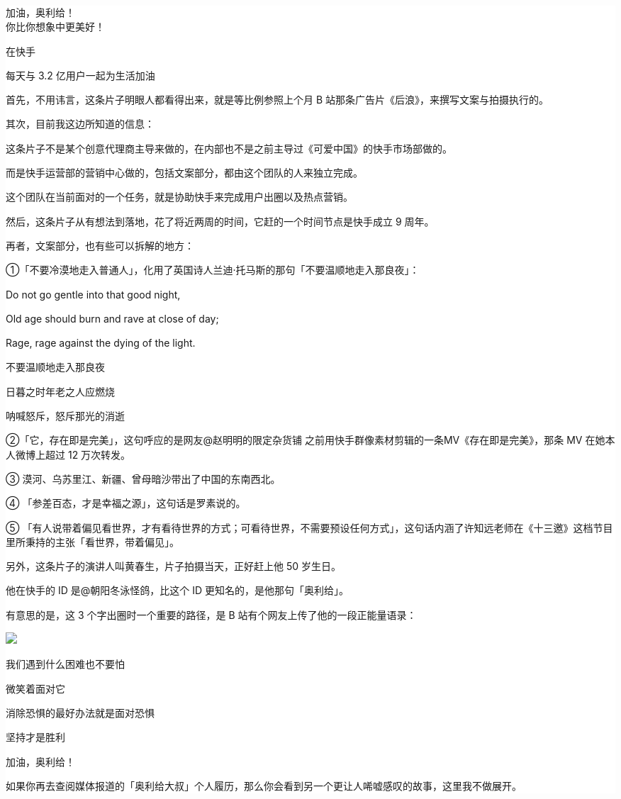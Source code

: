  
加油，奥利给！  
你比你想象中更美好！

在快手

  
每天与 3.2 亿用户一起为生活加油

首先，不用讳言，这条片子明眼人都看得出来，就是等比例参照上个月 B 站那条广告片《后浪》，来撰写文案与拍摄执行的。

其次，目前我这边所知道的信息：

这条片子不是某个创意代理商主导来做的，在内部也不是之前主导过《可爱中国》的快手市场部做的。

而是快手运营部的营销中心做的，包括文案部分，都由这个团队的人来独立完成。

这个团队在当前面对的一个任务，就是协助快手来完成用户出圈以及热点营销。

然后，这条片子从有想法到落地，花了将近两周的时间，它赶的一个时间节点是快手成立 9 周年。

再者，文案部分，也有些可以拆解的地方：

①「不要冷漠地走入普通人」，化用了英国诗人兰迪·托马斯的那句「不要温顺地走入那良夜」：

Do not go gentle into that good night,

Old age should burn and rave at close of day;

Rage, rage against the dying of the light.

不要温顺地走入那良夜

日暮之时年老之人应燃烧

呐喊怒斥，怒斥那光的消逝

②「它，存在即是完美」，这句呼应的是网友@赵明明的限定杂货铺 之前用快手群像素材剪辑的一条MV《存在即是完美》，那条 MV 在她本人微博上超过 12 万次转发。

③ 漠河、乌苏里江、新疆、曾母暗沙带出了中国的东南西北。

④ 「参差百态，才是幸福之源」，这句话是罗素说的。

⑤ 「有人说带着偏见看世界，才有看待世界的方式；可看待世界，不需要预设任何方式」，这句话内涵了许知远老师在《十三邀》这档节目里所秉持的主张「看世界，带着偏见」。

另外，这条片子的演讲人叫黄春生，片子拍摄当天，正好赶上他 50 岁生日。

他在快手的 ID 是@朝阳冬泳怪鸽，比这个 ID 更知名的，是他那句「奥利给」。

有意思的是，这 3 个字出圈时一个重要的路径，是 B 站有个网友上传了他的一段正能量语录：

![](https://images.weserv.nl/?url=https%3A//mmbiz.qpic.cn/mmbiz_png/DREjdIibZkVo9BzagPkibxZ5ZkggsCpgUnerVR0icXLU4kCsdR84qLlYibicSbaPZs4lRfXich4YyjvibkTTrpicJu2XZw/640%3Fwx_fmt%3Dpng)

我们遇到什么困难也不要怕

微笑着面对它

消除恐惧的最好办法就是面对恐惧

坚持才是胜利

加油，奥利给！

如果你再去查阅媒体报道的「奥利给大叔」个人履历，那么你会看到另一个更让人唏嘘感叹的故事，这里我不做展开。
